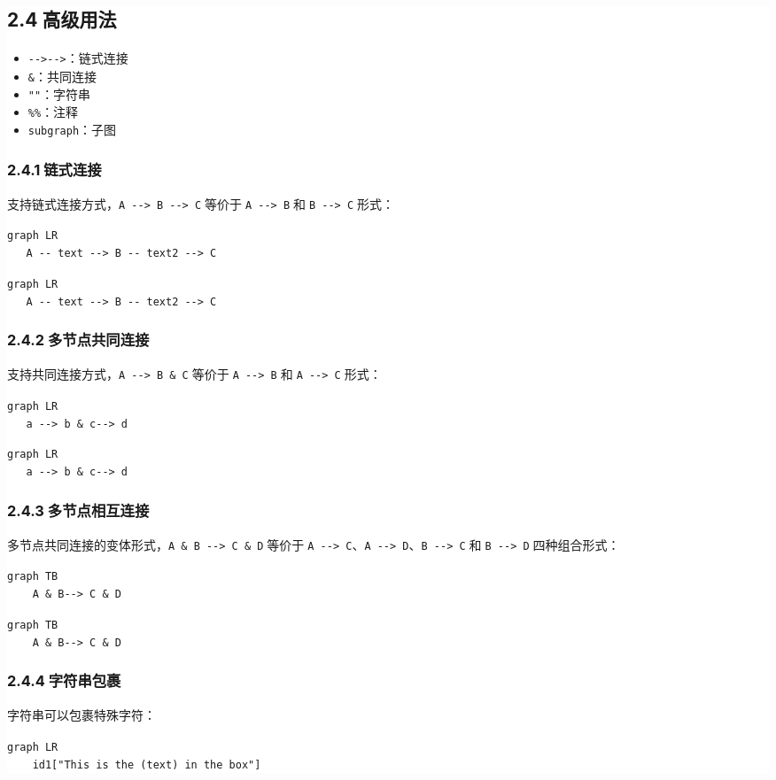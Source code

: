 ## 2.4 高级用法

+ `-->-->`：链式连接
+ `&`：共同连接
+ `""`：字符串
+ `%%`：注释
+ `subgraph`：子图

### 2.4.1 链式连接

支持链式连接方式，`A --> B --> C` 等价于 `A --> B` 和 `B --> C` 形式：

```plaintext
graph LR
   A -- text --> B -- text2 --> C
```

```mermaid
graph LR
   A -- text --> B -- text2 --> C
```

### 2.4.2 多节点共同连接

支持共同连接方式，`A --> B & C` 等价于 `A --> B` 和 `A --> C` 形式：

```plaintext
graph LR
   a --> b & c--> d
```

```mermaid
graph LR
   a --> b & c--> d
```

### 2.4.3 多节点相互连接

多节点共同连接的变体形式，`A & B --> C & D` 等价于 `A --> C`、`A --> D`、`B --> C` 和 `B --> D` 四种组合形式：

```plaintext
graph TB
    A & B--> C & D
```

```mermaid
graph TB
    A & B--> C & D
```

### 2.4.4 字符串包裹

字符串可以包裹特殊字符：

```plaintext
graph LR
    id1["This is the (text) in the box"]
```
